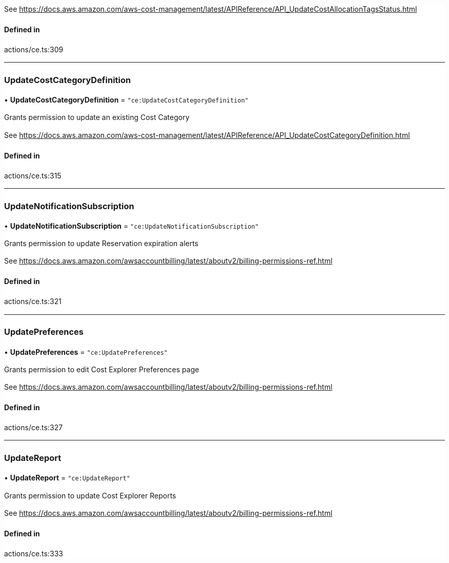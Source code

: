 See https://docs.aws.amazon.com/aws-cost-management/latest/APIReference/API_UpdateCostAllocationTagsStatus.html

#### Defined in

actions/ce.ts:309

___

### UpdateCostCategoryDefinition

• **UpdateCostCategoryDefinition** = ``"ce:UpdateCostCategoryDefinition"``

Grants permission to update an existing Cost Category

See https://docs.aws.amazon.com/aws-cost-management/latest/APIReference/API_UpdateCostCategoryDefinition.html

#### Defined in

actions/ce.ts:315

___

### UpdateNotificationSubscription

• **UpdateNotificationSubscription** = ``"ce:UpdateNotificationSubscription"``

Grants permission to update Reservation expiration alerts

See https://docs.aws.amazon.com/awsaccountbilling/latest/aboutv2/billing-permissions-ref.html

#### Defined in

actions/ce.ts:321

___

### UpdatePreferences

• **UpdatePreferences** = ``"ce:UpdatePreferences"``

Grants permission to edit Cost Explorer Preferences page

See https://docs.aws.amazon.com/awsaccountbilling/latest/aboutv2/billing-permissions-ref.html

#### Defined in

actions/ce.ts:327

___

### UpdateReport

• **UpdateReport** = ``"ce:UpdateReport"``

Grants permission to update Cost Explorer Reports

See https://docs.aws.amazon.com/awsaccountbilling/latest/aboutv2/billing-permissions-ref.html

#### Defined in

actions/ce.ts:333
